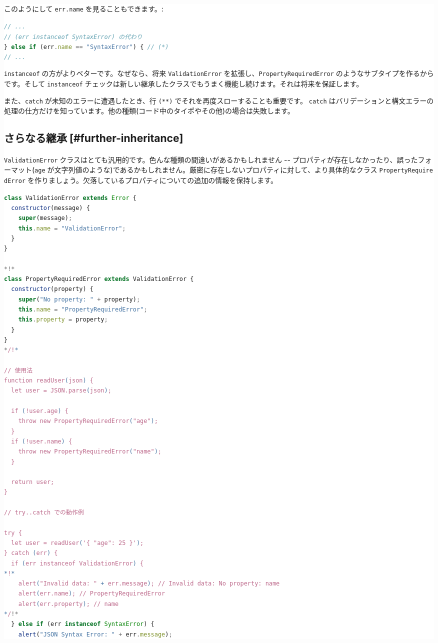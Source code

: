 このようにして `err.name` を見ることもできます。:

```js
// ...
// (err instanceof SyntaxError) の代わり
} else if (err.name == "SyntaxError") { // (*)
// ...
```  

`instanceof` の方がよりベターです。なぜなら、将来 `ValidationError` を拡張し、`PropertyRequiredError` のようなサブタイプを作るからです。そして `instanceof` チェックは新しい継承したクラスでもうまく機能し続けます。それは将来を保証します。

また、`catch` が未知のエラーに遭遇したとき、行 `(**)` でそれを再度スローすることも重要です。 `catch` はバリデーションと構文エラーの処理の仕方だけを知っています。他の種類(コード中のタイポやその他)の場合は失敗します。

## さらなる継承 [#further-inheritance]

`ValidationError` クラスはとても汎用的です。色んな種類の間違いがあるかもしれません -- プロパティが存在しなかったり、誤ったフォーマット(`age` が文字列値のような)であるかもしれません。厳密に存在しないプロパティに対して、より具体的なクラス `PropertyRequiredError` を作りましょう。欠落しているプロパティについての追加の情報を保持します。


```js run
class ValidationError extends Error {
  constructor(message) {
    super(message);
    this.name = "ValidationError";
  }
}

*!*
class PropertyRequiredError extends ValidationError {
  constructor(property) {
    super("No property: " + property);
    this.name = "PropertyRequiredError";
    this.property = property;
  }
}
*/!*

// 使用法
function readUser(json) {
  let user = JSON.parse(json);

  if (!user.age) {
    throw new PropertyRequiredError("age");
  }
  if (!user.name) {
    throw new PropertyRequiredError("name");
  }

  return user;
}

// try..catch での動作例

try {
  let user = readUser('{ "age": 25 }');
} catch (err) {
  if (err instanceof ValidationError) {
*!*
    alert("Invalid data: " + err.message); // Invalid data: No property: name
    alert(err.name); // PropertyRequiredError
    alert(err.property); // name
*/!*
  } else if (err instanceof SyntaxError) {
    alert("JSON Syntax Error: " + err.message);
```